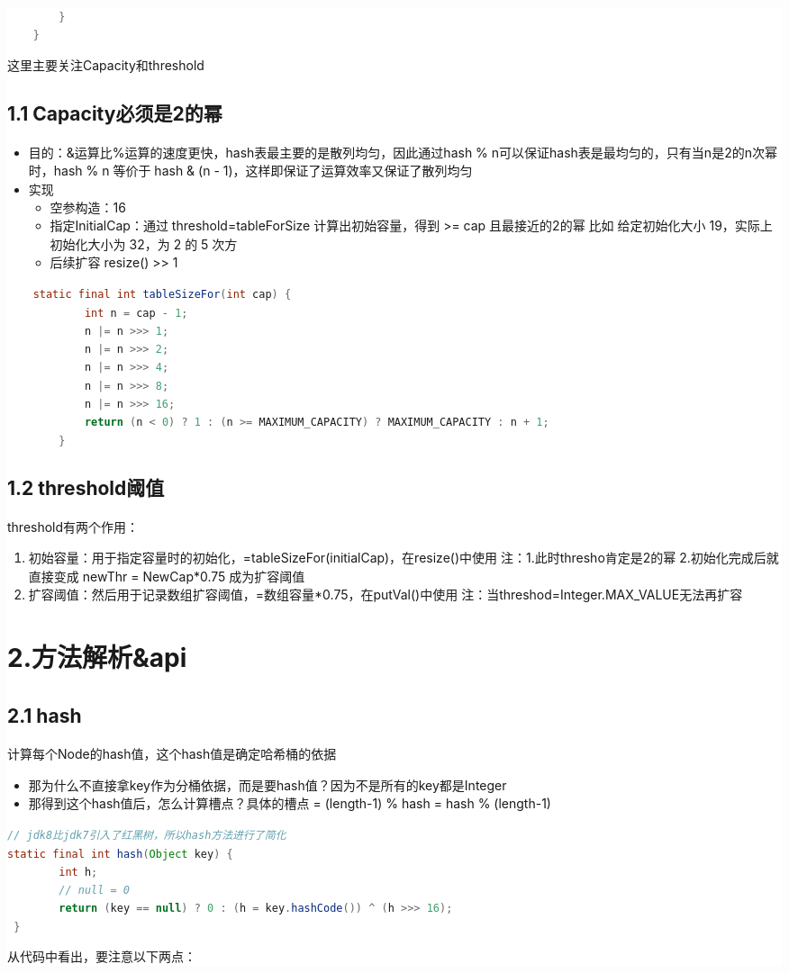 ```java
        }
    }
```
这里主要关注Capacity和threshold
## 1.1 Capacity必须是2的幂

- 目的：&运算比%运算的速度更快，hash表最主要的是散列均匀，因此通过hash % n可以保证hash表是最均匀的，只有当n是2的n次幂时，hash % n 等价于 hash & (n - 1)，这样即保证了运算效率又保证了散列均匀
- 实现
  - 空参构造：16
  - 指定InitialCap：通过 threshold=tableForSize 计算出初始容量，得到 >= cap 且最接近的2的幂
    比如  给定初始化大小 19，实际上初始化大小为 32，为 2 的 5 次方
  - 后续扩容 resize() >> 1
```java
    static final int tableSizeFor(int cap) {
            int n = cap - 1;
            n |= n >>> 1;
            n |= n >>> 2;
            n |= n >>> 4;
            n |= n >>> 8;
            n |= n >>> 16;
            return (n < 0) ? 1 : (n >= MAXIMUM_CAPACITY) ? MAXIMUM_CAPACITY : n + 1;
        } 
```
## 1.2 threshold阈值

threshold有两个作用：

1. 初始容量：用于指定容量时的初始化，=tableSizeFor(initialCap)，在resize()中使用
   注：1.此时thresho肯定是2的幂  2.初始化完成后就直接变成 newThr = NewCap*0.75 成为扩容阈值
2. 扩容阈值：然后用于记录数组扩容阈值，=数组容量*0.75，在putVal()中使用
   注：当threshod=Integer.MAX_VALUE无法再扩容

# 2.方法解析&api

## 2.1 hash

计算每个Node的hash值，这个hash值是确定哈希桶的依据

- 那为什么不直接拿key作为分桶依据，而是要hash值？因为不是所有的key都是Integer
- 那得到这个hash值后，怎么计算槽点？具体的槽点 = (length-1) % hash = hash % (length-1)
```java
// jdk8比jdk7引入了红黑树，所以hash方法进行了简化
static final int hash(Object key) {
        int h;
    	// null = 0
        return (key == null) ? 0 : (h = key.hashCode()) ^ (h >>> 16);
 }
```
从代码中看出，要注意以下两点：
